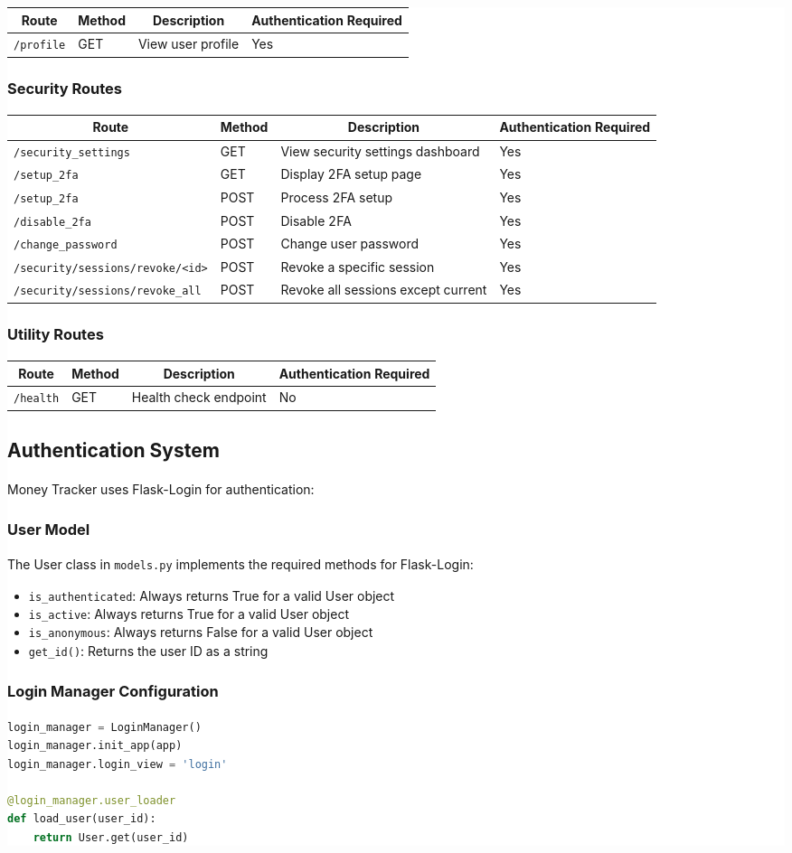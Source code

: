 | Route      | Method | Description       | Authentication Required |
| ---------- | ------ | ----------------- | ----------------------- |
| `/profile` | GET    | View user profile | Yes                     |

### Security Routes

| Route                            | Method | Description                        | Authentication Required |
| -------------------------------- | ------ | ---------------------------------- | ----------------------- |
| `/security_settings`             | GET    | View security settings dashboard   | Yes                     |
| `/setup_2fa`                     | GET    | Display 2FA setup page             | Yes                     |
| `/setup_2fa`                     | POST   | Process 2FA setup                  | Yes                     |
| `/disable_2fa`                   | POST   | Disable 2FA                        | Yes                     |
| `/change_password`               | POST   | Change user password               | Yes                     |
| `/security/sessions/revoke/<id>` | POST   | Revoke a specific session          | Yes                     |
| `/security/sessions/revoke_all`  | POST   | Revoke all sessions except current | Yes                     |

### Utility Routes

| Route     | Method | Description           | Authentication Required |
| --------- | ------ | --------------------- | ----------------------- |
| `/health` | GET    | Health check endpoint | No                      |

## Authentication System

Money Tracker uses Flask-Login for authentication:

### User Model

The User class in `models.py` implements the required methods for Flask-Login:

- `is_authenticated`: Always returns True for a valid User object
- `is_active`: Always returns True for a valid User object
- `is_anonymous`: Always returns False for a valid User object
- `get_id()`: Returns the user ID as a string

### Login Manager Configuration

```python
login_manager = LoginManager()
login_manager.init_app(app)
login_manager.login_view = 'login'

@login_manager.user_loader
def load_user(user_id):
    return User.get(user_id)
```
